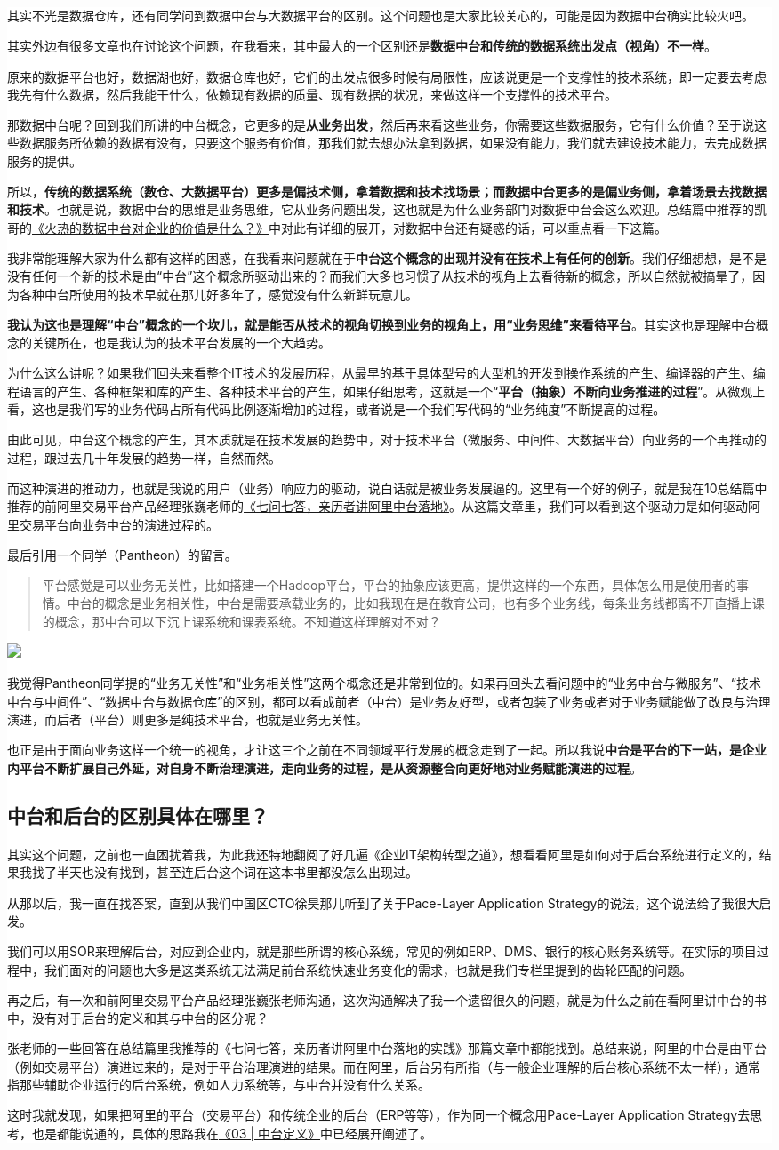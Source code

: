 其实不光是数据仓库，还有同学问到数据中台与大数据平台的区别。这个问题也是大家比较关心的，可能是因为数据中台确实比较火吧。

其实外边有很多文章也在讨论这个问题，在我看来，其中最大的一个区别还是**数据中台和传统的数据系统出发点（视角）不一样**。

原来的数据平台也好，数据湖也好，数据仓库也好，它们的出发点很多时候有局限性，应该说更是一个支撑性的技术系统，即一定要去考虑我先有什么数据，然后我能干什么，依赖现有数据的质量、现有数据的状况，来做这样一个支撑性的技术平台。

那数据中台呢？回到我们所讲的中台概念，它更多的是**从业务出发**，然后再来看这些业务，你需要这些数据服务，它有什么价值？至于说这些数据服务所依赖的数据有没有，只要这个服务有价值，那我们就去想办法拿到数据，如果没有能力，我们就去建设技术能力，去完成数据服务的提供。

所以，**传统的数据系统（数仓、大数据平台）更多是偏技术侧，拿着数据和技术找场景；而数据中台更多的是偏业务侧，拿着场景去找数据和技术**。也就是说，数据中台的思维是业务思维，它从业务问题出发，这也就是为什么业务部门对数据中台会这么欢迎。总结篇中推荐的凯哥的[《火热的数据中台对企业的价值是什么？》](https://mp.weixin.qq.com/s/a_sJa8I8kefvq8KsTqenqg)中对此有详细的展开，对数据中台还有疑惑的话，可以重点看一下这篇。

我非常能理解大家为什么都有这样的困惑，在我看来问题就在于**中台这个概念的出现并没有在技术上有任何的创新**。我们仔细想想，是不是没有任何一个新的技术是由“中台”这个概念所驱动出来的？而我们大多也习惯了从技术的视角上去看待新的概念，所以自然就被搞晕了，因为各种中台所使用的技术早就在那儿好多年了，感觉没有什么新鲜玩意儿。

**我认为这也是理解“中台”概念的一个坎儿，就是能否从技术的视角切换到业务的视角上，用“业务思维”来看待平台**。其实这也是理解中台概念的关键所在，也是我认为的技术平台发展的一个大趋势。

为什么这么讲呢？如果我们回头来看整个IT技术的发展历程，从最早的基于具体型号的大型机的开发到操作系统的产生、编译器的产生、编程语言的产生、各种框架和库的产生、各种技术平台的产生，如果仔细思考，这就是一个“**平台（抽象）不断向业务推进的过程**”。从微观上看，这也是我们写的业务代码占所有代码比例逐渐增加的过程，或者说是一个我们写代码的“业务纯度”不断提高的过程。

由此可见，中台这个概念的产生，其本质就是在技术发展的趋势中，对于技术平台（微服务、中间件、大数据平台）向业务的一个再推动的过程，跟过去几十年发展的趋势一样，自然而然。

而这种演进的推动力，也就是我说的用户（业务）响应力的驱动，说白话就是被业务发展逼的。这里有一个好的例子，就是我在10总结篇中推荐的前阿里交易平台产品经理张巍老师的[《七问七答，亲历者讲阿里中台落地》](https://mp.weixin.qq.com/s?__biz=MzI3NTI5NDk4NA%3D%3D&mid=2247483773&idx=1&sn=c0e1448c02b0ce4bd36e2f02a8dbb37c&chksm=eb07bf1adc70360c0cc81eb96d1c6705986b47a41e38d210aac2988b823a6a88b326db0a20e3#rd)。从这篇文章里，我们可以看到这个驱动力是如何驱动阿里交易平台向业务中台的演进过程的。

最后引用一个同学（Pantheon）的留言。

> 平台感觉是可以业务无关性，比如搭建一个Hadoop平台，平台的抽象应该更高，提供这样的一个东西，具体怎么用是使用者的事情。中台的概念是业务相关性，中台是需要承载业务的，比如我现在是在教育公司，也有多个业务线，每条业务线都离不开直播上课的概念，那中台可以下沉上课系统和课表系统。不知道这样理解对不对？

![](https://static001.geekbang.org/resource/image/d9/dd/d9059f636f56127b9e8a68186b444cdd.jpg?wh=1125%2A1308)

我觉得Pantheon同学提的“业务无关性”和“业务相关性”这两个概念还是非常到位的。如果再回头去看问题中的“业务中台与微服务”、“技术中台与中间件”、“数据中台与数据仓库”的区别，都可以看成前者（中台）是业务友好型，或者包装了业务或者对于业务赋能做了改良与治理演进，而后者（平台）则更多是纯技术平台，也就是业务无关性。

也正是由于面向业务这样一个统一的视角，才让这三个之前在不同领域平行发展的概念走到了一起。所以我说**中台是平台的下一站，是企业内平台不断扩展自己外延，对自身不断治理演进，走向业务的过程，是从资源整合向更好地对业务赋能演进的过程**。

## 中台和后台的区别具体在哪里？

其实这个问题，之前也一直困扰着我，为此我还特地翻阅了好几遍《企业IT架构转型之道》，想看看阿里是如何对于后台系统进行定义的，结果我找了半天也没有找到，甚至连后台这个词在这本书里都没怎么出现过。

从那以后，我一直在找答案，直到从我们中国区CTO徐昊那儿听到了关于Pace-Layer Application Strategy的说法，这个说法给了我很大启发。

我们可以用SOR来理解后台，对应到企业内，就是那些所谓的核心系统，常见的例如ERP、DMS、银行的核心账务系统等。在实际的项目过程中，我们面对的问题也大多是这类系统无法满足前台系统快速业务变化的需求，也就是我们专栏里提到的齿轮匹配的问题。

再之后，有一次和前阿里交易平台产品经理张巍张老师沟通，这次沟通解决了我一个遗留很久的问题，就是为什么之前在看阿里讲中台的书中，没有对于后台的定义和其与中台的区分呢？

张老师的一些回答在总结篇里我推荐的《七问七答，亲历者讲阿里中台落地的实践》那篇文章中都能找到。总结来说，阿里的中台是由平台（例如交易平台）演进过来的，是对于平台治理演进的结果。而在阿里，后台另有所指（与一般企业理解的后台核心系统不太一样），通常指那些辅助企业运行的后台系统，例如人力系统等，与中台并没有什么关系。

这时我就发现，如果把阿里的平台（交易平台）和传统企业的后台（ERP等等），作为同一个概念用Pace-Layer Application Strategy去思考，也是都能说通的，具体的思路我在[《03 | 中台定义》](https://time.geekbang.org/column/article/140065)中已经展开阐述了。
